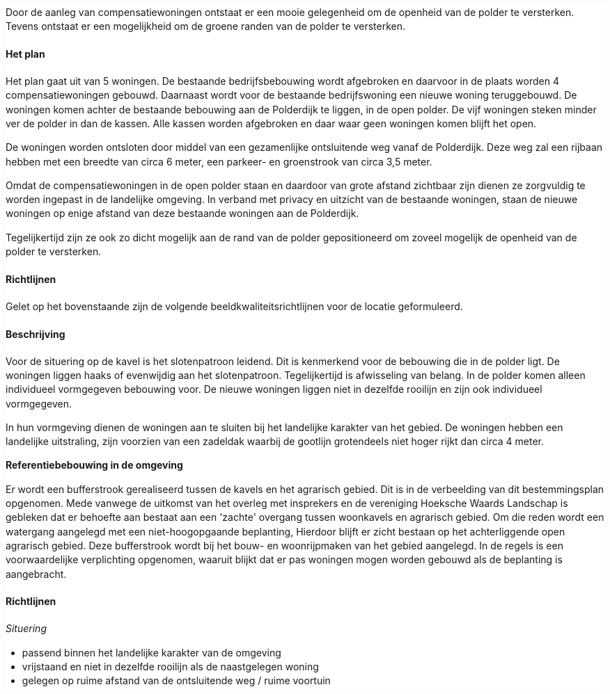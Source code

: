 Door de aanleg van compensatiewoningen ontstaat er een mooie gelegenheid om de openheid van de polder te versterken. Tevens ontstaat er een mogelijkheid om de groene randen van de polder te versterken.

#### **Het plan**

Het plan gaat uit van 5 woningen. De bestaande bedrijfsbebouwing wordt afgebroken en daarvoor in de plaats worden 4 compensatiewoningen gebouwd. Daarnaast wordt voor de bestaande bedrijfswoning een nieuwe woning teruggebouwd. De woningen komen achter de bestaande bebouwing aan de Polderdijk te liggen, in de open polder. De vijf woningen steken minder ver de polder in dan de kassen. Alle kassen worden afgebroken en daar waar geen woningen komen blijft het open.

De woningen worden ontsloten door middel van een gezamenlijke ontsluitende weg vanaf de Polderdijk. Deze weg zal een rijbaan hebben met een breedte van circa 6 meter, een parkeer- en groenstrook van circa 3,5 meter.

Omdat de compensatiewoningen in de open polder staan en daardoor van grote afstand zichtbaar zijn dienen ze zorgvuldig te worden ingepast in de landelijke omgeving. In verband met privacy en uitzicht van de bestaande woningen, staan de nieuwe woningen op enige afstand van deze bestaande woningen aan de Polderdijk.

Tegelijkertijd zijn ze ook zo dicht mogelijk aan de rand van de polder gepositioneerd om zoveel mogelijk de openheid van de polder te versterken.

#### **Richtlijnen**

Gelet op het bovenstaande zijn de volgende beeldkwaliteitsrichtlijnen voor de locatie geformuleerd.

#### **Beschrijving**

Voor de situering op de kavel is het slotenpatroon leidend. Dit is kenmerkend voor de bebouwing die in de polder ligt. De woningen liggen haaks of evenwijdig aan het slotenpatroon. Tegelijkertijd is afwisseling van belang. In de polder komen alleen individueel vormgegeven bebouwing voor. De nieuwe woningen liggen niet in dezelfde rooilijn en zijn ook individueel vormgegeven.

In hun vormgeving dienen de woningen aan te sluiten bij het landelijke karakter van het gebied. De woningen hebben een landelijke uitstraling, zijn voorzien van een zadeldak waarbij de gootlijn grotendeels niet hoger rijkt dan circa 4 meter.

**Referentiebebouwing in de omgeving**

Er wordt een bufferstrook gerealiseerd tussen de kavels en het agrarisch gebied. Dit is in de verbeelding van dit bestemmingsplan opgenomen. Mede vanwege de uitkomst van het overleg met insprekers en de vereniging Hoeksche Waards Landschap is gebleken dat er behoefte aan bestaat aan een 'zachte' overgang tussen woonkavels en agrarisch gebied. Om die reden wordt een watergang aangelegd met een niet-hoogopgaande beplanting, Hierdoor blijft er zicht bestaan op het achterliggende open agrarisch gebied. Deze bufferstrook wordt bij het bouw- en woonrijpmaken van het gebied aangelegd. In de regels is een voorwaardelijke verplichting opgenomen, waaruit blijkt dat er pas woningen mogen worden gebouwd als de beplanting is aangebracht.

#### **Richtlijnen**

*Situering*

- passend binnen het landelijke karakter van de omgeving
- vrijstaand en niet in dezelfde rooilijn als de naastgelegen woning
- gelegen op ruime afstand van de ontsluitende weg / ruime voortuin
